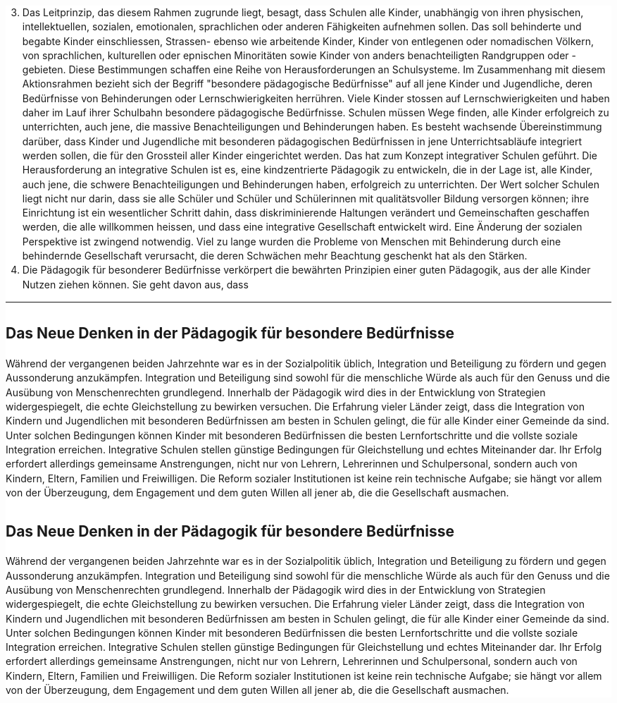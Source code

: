 3. Das Leitprinzip, das diesem Rahmen zugrunde liegt, besagt, dass Schulen alle Kinder, unabhängig von ihren physischen, intellektuellen, sozialen, emotionalen, sprachlichen oder anderen Fähigkeiten aufnehmen sollen. Das soll behinderte und begabte Kinder einschliessen, Strassen- ebenso wie arbeitende Kinder, Kinder von entlegenen oder nomadischen Völkern, von sprachlichen, kulturellen oder epnischen Minoritäten sowie Kinder von anders benachteiligten Randgruppen oder -gebieten. Diese Bestimmungen schaffen eine Reihe von Herausforderungen an Schulsysteme. Im Zusammenhang mit diesem Aktionsrahmen bezieht sich der Begriff "besondere pädagogische Bedürfnisse" auf all jene Kinder und Jugendliche, deren Bedürfnisse von Behinderungen oder Lernschwierigkeiten herrühren. Viele Kinder stossen auf Lernschwierigkeiten und haben daher im Lauf ihrer Schulbahn besondere pädagogische Bedürfnisse. Schulen müssen Wege finden, alle Kinder erfolgreich zu unterrichten, auch jene, die massive Benachteiligungen und Behinderungen haben. Es besteht wachsende Übereinstimmung darüber, dass Kinder und Jugendliche mit besonderen pädagogischen Bedürfnissen in jene Unterrichtsabläufe integriert werden sollen, die für den Grossteil aller Kinder eingerichtet werden. Das hat zum Konzept integrativer Schulen geführt. Die Herausforderung an integrative Schulen ist es, eine kindzentrierte Pädagogik zu entwickeln, die in der Lage ist, alle Kinder, auch jene, die schwere Benachteiligungen und Behinderungen haben, erfolgreich zu unterrichten. Der Wert solcher Schulen liegt nicht nur darin, dass sie alle Schüler und Schüler und Schülerinnen mit qualitätsvoller Bildung versorgen können; ihre Einrichtung ist ein wesentlicher Schritt dahin, dass diskriminierende Haltungen verändert und Gemeinschaften geschaffen werden, die alle willkommen heissen, und dass eine integrative Gesellschaft entwickelt wird. Eine Änderung der sozialen Perspektive ist zwingend notwendig. Viel zu lange wurden die Probleme von Menschen mit Behinderung durch eine behindernde Gesellschaft verursacht, die deren Schwächen mehr Beachtung geschenkt hat als den Stärken.
4. Die Pädagogik für besonderer Bedürfnisse verkörpert die bewährten Prinzipien einer guten Pädagogik, aus der alle Kinder Nutzen ziehen können. Sie geht davon aus, dass
---
## Das Neue Denken in der Pädagogik für besondere Bedürfnisse

Während der vergangenen beiden Jahrzehnte war es in der Sozialpolitik üblich, Integration und Beteiligung zu fördern und gegen Aussonderung anzukämpfen. Integration und Beteiligung sind sowohl für die menschliche Würde als auch für den Genuss und die Ausübung von Menschenrechten grundlegend. Innerhalb der Pädagogik wird dies in der Entwicklung von Strategien widergespiegelt, die echte Gleichstellung zu bewirken versuchen. Die Erfahrung vieler Länder zeigt, dass die Integration von Kindern und Jugendlichen mit besonderen Bedürfnissen am besten in Schulen gelingt, die für alle Kinder einer Gemeinde da sind. Unter solchen Bedingungen können Kinder mit besonderen Bedürfnissen die besten Lernfortschritte und die vollste soziale Integration erreichen. Integrative Schulen stellen günstige Bedingungen für Gleichstellung und echtes Miteinander dar. Ihr Erfolg erfordert allerdings gemeinsame Anstrengungen, nicht nur von Lehrern, Lehrerinnen und Schulpersonal, sondern auch von Kindern, Eltern, Familien und Freiwilligen. Die Reform sozialer Institutionen ist keine rein technische Aufgabe; sie hängt vor allem von der Überzeugung, dem Engagement und dem guten Willen all jener ab, die die Gesellschaft ausmachen.

## Das Neue Denken in der Pädagogik für besondere Bedürfnisse

Während der vergangenen beiden Jahrzehnte war es in der Sozialpolitik üblich, Integration und Beteiligung zu fördern und gegen Aussonderung anzukämpfen. Integration und Beteiligung sind sowohl für die menschliche Würde als auch für den Genuss und die Ausübung von Menschenrechten grundlegend. Innerhalb der Pädagogik wird dies in der Entwicklung von Strategien widergespiegelt, die echte Gleichstellung zu bewirken versuchen. Die Erfahrung vieler Länder zeigt, dass die Integration von Kindern und Jugendlichen mit besonderen Bedürfnissen am besten in Schulen gelingt, die für alle Kinder einer Gemeinde da sind. Unter solchen Bedingungen können Kinder mit besonderen Bedürfnissen die besten Lernfortschritte und die vollste soziale Integration erreichen. Integrative Schulen stellen günstige Bedingungen für Gleichstellung und echtes Miteinander dar. Ihr Erfolg erfordert allerdings gemeinsame Anstrengungen, nicht nur von Lehrern, Lehrerinnen und Schulpersonal, sondern auch von Kindern, Eltern, Familien und Freiwilligen. Die Reform sozialer Institutionen ist keine rein technische Aufgabe; sie hängt vor allem von der Überzeugung, dem Engagement und dem guten Willen all jener ab, die die Gesellschaft ausmachen.
